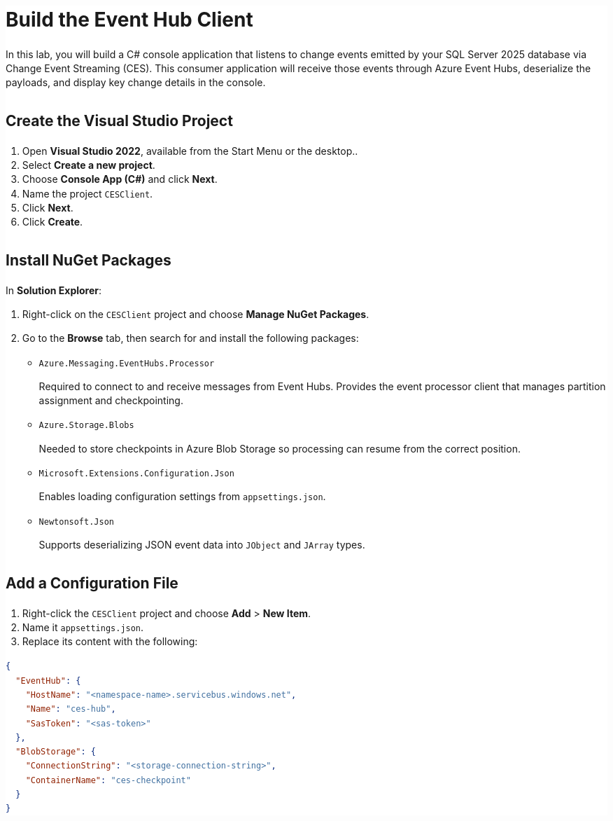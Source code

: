 ﻿# Build the Event Hub Client

In this lab, you will build a C# console application that listens to change events emitted by your SQL Server 2025 database via Change Event Streaming (CES). This consumer application will receive those events through Azure Event Hubs, deserialize the payloads, and display key change details in the console.

## Create the Visual Studio Project

1. Open **Visual Studio 2022**, available from the Start Menu or the desktop..
2. Select **Create a new project**.
3. Choose **Console App (C#)** and click **Next**.
4. Name the project `CESClient`.
5. Click **Next**.
6. Click **Create**.

## Install NuGet Packages

In **Solution Explorer**:

1. Right-click on the `CESClient` project and choose **Manage NuGet Packages**.
2. Go to the **Browse** tab, then search for and install the following packages:

   * `Azure.Messaging.EventHubs.Processor`
   
     Required to connect to and receive messages from Event Hubs. Provides the event    processor client that manages partition assignment and checkpointing.
   
   * `Azure.Storage.Blobs`
   
     Needed to store checkpoints in Azure Blob Storage so processing can resume from  the   correct position.
   
   * `Microsoft.Extensions.Configuration.Json`
     
     Enables loading configuration settings from `appsettings.json`.

   * `Newtonsoft.Json`
     
     Supports deserializing JSON event data into `JObject` and `JArray` types.

## Add a Configuration File

1. Right-click the `CESClient` project and choose **Add** > **New Item**.
2. Name it `appsettings.json`.
3. Replace its content with the following:

```json
{
  "EventHub": {
    "HostName": "<namespace-name>.servicebus.windows.net",
    "Name": "ces-hub",
    "SasToken": "<sas-token>"
  },
  "BlobStorage": {
    "ConnectionString": "<storage-connection-string>",
    "ContainerName": "ces-checkpoint"
  }
}
```
